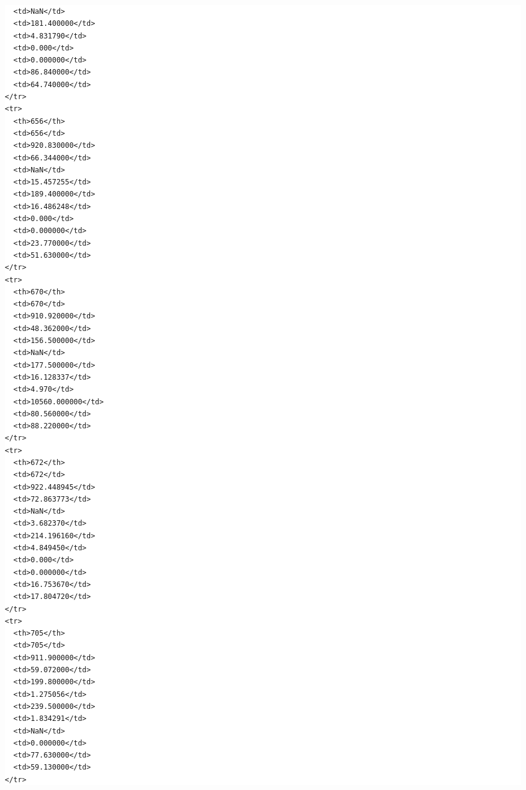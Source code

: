       <td>NaN</td>
      <td>181.400000</td>
      <td>4.831790</td>
      <td>0.000</td>
      <td>0.000000</td>
      <td>86.840000</td>
      <td>64.740000</td>
    </tr>
    <tr>
      <th>656</th>
      <td>656</td>
      <td>920.830000</td>
      <td>66.344000</td>
      <td>NaN</td>
      <td>15.457255</td>
      <td>189.400000</td>
      <td>16.486248</td>
      <td>0.000</td>
      <td>0.000000</td>
      <td>23.770000</td>
      <td>51.630000</td>
    </tr>
    <tr>
      <th>670</th>
      <td>670</td>
      <td>910.920000</td>
      <td>48.362000</td>
      <td>156.500000</td>
      <td>NaN</td>
      <td>177.500000</td>
      <td>16.128337</td>
      <td>4.970</td>
      <td>10560.000000</td>
      <td>80.560000</td>
      <td>88.220000</td>
    </tr>
    <tr>
      <th>672</th>
      <td>672</td>
      <td>922.448945</td>
      <td>72.863773</td>
      <td>NaN</td>
      <td>3.682370</td>
      <td>214.196160</td>
      <td>4.849450</td>
      <td>0.000</td>
      <td>0.000000</td>
      <td>16.753670</td>
      <td>17.804720</td>
    </tr>
    <tr>
      <th>705</th>
      <td>705</td>
      <td>911.900000</td>
      <td>59.072000</td>
      <td>199.800000</td>
      <td>1.275056</td>
      <td>239.500000</td>
      <td>1.834291</td>
      <td>NaN</td>
      <td>0.000000</td>
      <td>77.630000</td>
      <td>59.130000</td>
    </tr>